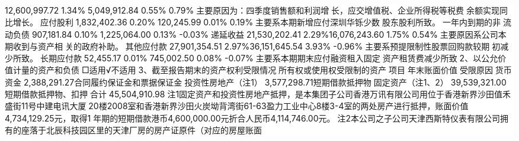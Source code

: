 12,600,997.72
1.34%
5,049,912.84
0.55%
0.79%
主要原因为：四季度销售额和利润增
长，应交增值税、企业所得税等税费
余额实现同比增长。
应付股利
1,832,402.36
0.20%
120,245.99
0.01%
0.19%
主要系本期新增应付深圳华铄少数
股东股利所致。
一年内到期的非
流动负债
907,181.84
0.10%
1,225,064.00
0.13%
-0.03%
递延收益
21,530,202.41
2.29%16,076,243.60
1.75%
0.54%
主要原因系公司本期收到与资产相
关的政府补助。
其他应付款
27,901,354.51
2.97%36,151,645.54
3.93%
-0.96%
主要系预提限制性股票回购款较期
初减少所致。
长期应付款
52,455.17
0.01%
745,002.50
0.08%
-0.07%
主要系本期期末应付融资租入固定
资产租赁费减少所致
2、以公允价值计量的资产和负债
□适用√不适用
3、截至报告期末的资产权利受限情况
所有权或使用权受限制的资产
项目
年末账面价值
受限原因
货币资金
2,388,291.27合同履约保证金和票据保证金
投资性房地产（注1）
3,577,298.71短期借款抵押物
固定资产（注1、2）
39,539,321.00短期借款抵押物、扣押
合计
45,504,910.98
注1固定资产和投资性房地产抵押，是本集团子公司香港万讯有限公司用位于香港新界沙田值禾盛街11号中建电讯大厦
20楼2008室和香港新界沙田火炭坳背湾街61-63盈力工业中心8楼3-4室的两处房产进行抵押，账面价值4,734,129.25元，取得1
年期的短期借款港币4,600,000.00元折合人民币4,114,746.00元。
注2本公司之子公司天津西斯特仪表有限公司拥有的座落于北辰科技园区里的天津厂房的房产证原件（对应的房屋账面